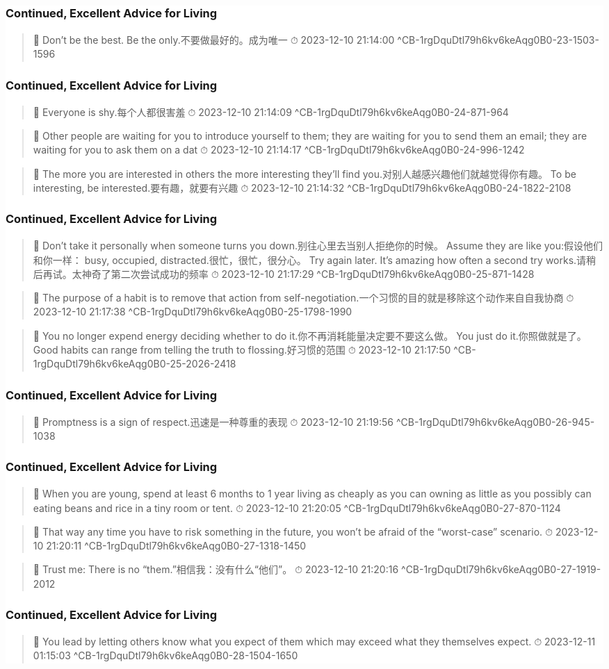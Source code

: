 ### Continued, Excellent Advice for Living

> 📌 Don’t be the best. Be the only.不要做最好的。成为唯一 
> ⏱ 2023-12-10 21:14:00 ^CB-1rgDquDtl79h6kv6keAqg0B0-23-1503-1596

### Continued, Excellent Advice for Living

> 📌 Everyone is shy.每个人都很害羞 
> ⏱ 2023-12-10 21:14:09 ^CB-1rgDquDtl79h6kv6keAqg0B0-24-871-964

> 📌 Other people are waiting for you to introduce yourself to them; they are waiting for you to send them an email; they are waiting for you to ask them on a dat 
> ⏱ 2023-12-10 21:14:17 ^CB-1rgDquDtl79h6kv6keAqg0B0-24-996-1242

> 📌 The more you are interested in others the more interesting they’ll find you.对别人越感兴趣他们就越觉得你有趣。 				To be interesting, be interested.要有趣，就要有兴趣 
> ⏱ 2023-12-10 21:14:32 ^CB-1rgDquDtl79h6kv6keAqg0B0-24-1822-2108

### Continued, Excellent Advice for Living

> 📌 Don’t take it personally when someone turns you down.别往心里去当别人拒绝你的时候。 				Assume they are like you:假设他们和你一样： 				busy, occupied, distracted.很忙，很忙，很分心。 				Try again later. It’s amazing how often a second try works.请稍后再试。太神奇了第二次尝试成功的频率 
> ⏱ 2023-12-10 21:17:29 ^CB-1rgDquDtl79h6kv6keAqg0B0-25-871-1428

> 📌 The purpose of a habit is to remove that action from self-negotiation.一个习惯的目的就是移除这个动作来自自我协商 
> ⏱ 2023-12-10 21:17:38 ^CB-1rgDquDtl79h6kv6keAqg0B0-25-1798-1990

> 📌 You no longer expend energy deciding whether to do it.你不再消耗能量决定要不要这么做。 				You just do it.你照做就是了。 				Good habits can range from telling the truth to flossing.好习惯的范围 
> ⏱ 2023-12-10 21:17:50 ^CB-1rgDquDtl79h6kv6keAqg0B0-25-2026-2418

### Continued, Excellent Advice for Living

> 📌 Promptness is a sign of respect.迅速是一种尊重的表现 
> ⏱ 2023-12-10 21:19:56 ^CB-1rgDquDtl79h6kv6keAqg0B0-26-945-1038

### Continued, Excellent Advice for Living

> 📌 When you are young, spend at least 6 months to 1 year living as cheaply as you can owning as little as you possibly can eating beans and rice in a tiny room or tent. 
> ⏱ 2023-12-10 21:20:05 ^CB-1rgDquDtl79h6kv6keAqg0B0-27-870-1124

> 📌 That way any time you have to risk something in the future, you won’t be afraid of the “worst-case” scenario. 
> ⏱ 2023-12-10 21:20:11 ^CB-1rgDquDtl79h6kv6keAqg0B0-27-1318-1450

> 📌 Trust me: There is no “them.”相信我：没有什么“他们”。 
> ⏱ 2023-12-10 21:20:16 ^CB-1rgDquDtl79h6kv6keAqg0B0-27-1919-2012

### Continued, Excellent Advice for Living

> 📌 You lead by letting others know what you expect of them which may exceed what they themselves expect. 
> ⏱ 2023-12-11 01:15:03 ^CB-1rgDquDtl79h6kv6keAqg0B0-28-1504-1650
